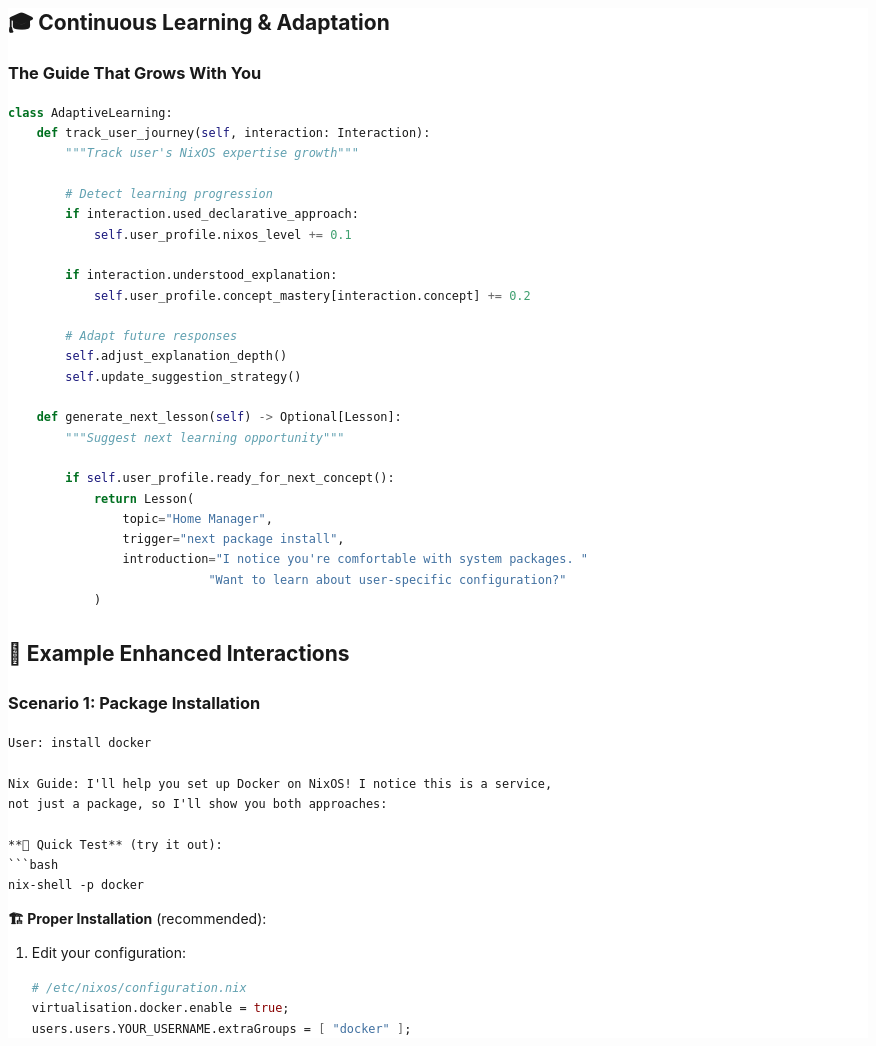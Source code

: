 ## 🎓 Continuous Learning & Adaptation

### The Guide That Grows With You

```python
class AdaptiveLearning:
    def track_user_journey(self, interaction: Interaction):
        """Track user's NixOS expertise growth"""
        
        # Detect learning progression
        if interaction.used_declarative_approach:
            self.user_profile.nixos_level += 0.1
        
        if interaction.understood_explanation:
            self.user_profile.concept_mastery[interaction.concept] += 0.2
        
        # Adapt future responses
        self.adjust_explanation_depth()
        self.update_suggestion_strategy()
    
    def generate_next_lesson(self) -> Optional[Lesson]:
        """Suggest next learning opportunity"""
        
        if self.user_profile.ready_for_next_concept():
            return Lesson(
                topic="Home Manager",
                trigger="next package install",
                introduction="I notice you're comfortable with system packages. "
                            "Want to learn about user-specific configuration?"
            )
```

## 🌟 Example Enhanced Interactions

### Scenario 1: Package Installation

```
User: install docker

Nix Guide: I'll help you set up Docker on NixOS! I notice this is a service, 
not just a package, so I'll show you both approaches:

**🚀 Quick Test** (try it out):
```bash
nix-shell -p docker
```

**🏗️ Proper Installation** (recommended):
1. Edit your configuration:
   ```nix
   # /etc/nixos/configuration.nix
   virtualisation.docker.enable = true;
   users.users.YOUR_USERNAME.extraGroups = [ "docker" ];
   ```
